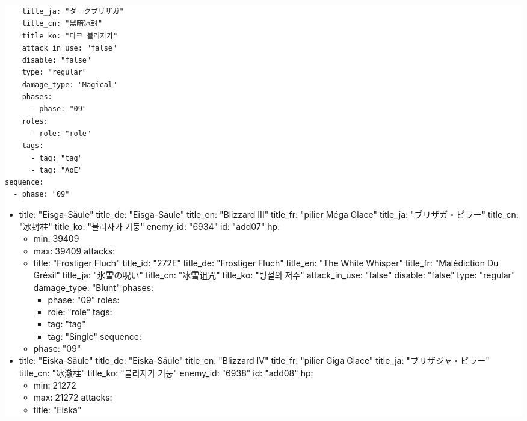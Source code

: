         title_ja: "ダークブリザガ"
        title_cn: "黑暗冰封"
        title_ko: "다크 블리자가"
        attack_in_use: "false"
        disable: "false"
        type: "regular"
        damage_type: "Magical"
        phases:
          - phase: "09"
        roles:
          - role: "role"
        tags:
          - tag: "tag"
          - tag: "AoE"
    sequence:
      - phase: "09"
  - title: "Eisga-Säule"
    title_de: "Eisga-Säule"
    title_en: "Blizzard III"
    title_fr: "pilier Méga Glace"
    title_ja: "ブリザガ・ピラー"
    title_cn: "冰封柱"
    title_ko: "블리자가 기둥"
    enemy_id: "6934"
    id: "add07"
    hp:
      - min: 39409
      - max: 39409
    attacks:
      - title: "Frostiger Fluch"
        title_id: "272E"
        title_de: "Frostiger Fluch"
        title_en: "The White Whisper"
        title_fr: "Malédiction Du Grésil"
        title_ja: "氷雪の呪い"
        title_cn: "冰雪诅咒"
        title_ko: "빙설의 저주"
        attack_in_use: "false"
        disable: "false"
        type: "regular"
        damage_type: "Blunt"
        phases:
          - phase: "09"
        roles:
          - role: "role"
        tags:
          - tag: "tag"
          - tag: "Single"
    sequence:
      - phase: "09"
  - title: "Eiska-Säule"
    title_de: "Eiska-Säule"
    title_en: "Blizzard IV"
    title_fr: "pilier Giga Glace"
    title_ja: "ブリザジャ・ピラー"
    title_cn: "冰澈柱"
    title_ko: "블리자가 기둥"
    enemy_id: "6938"
    id: "add08"
    hp:
      - min: 21272
      - max: 21272
    attacks:
      - title: "Eiska"